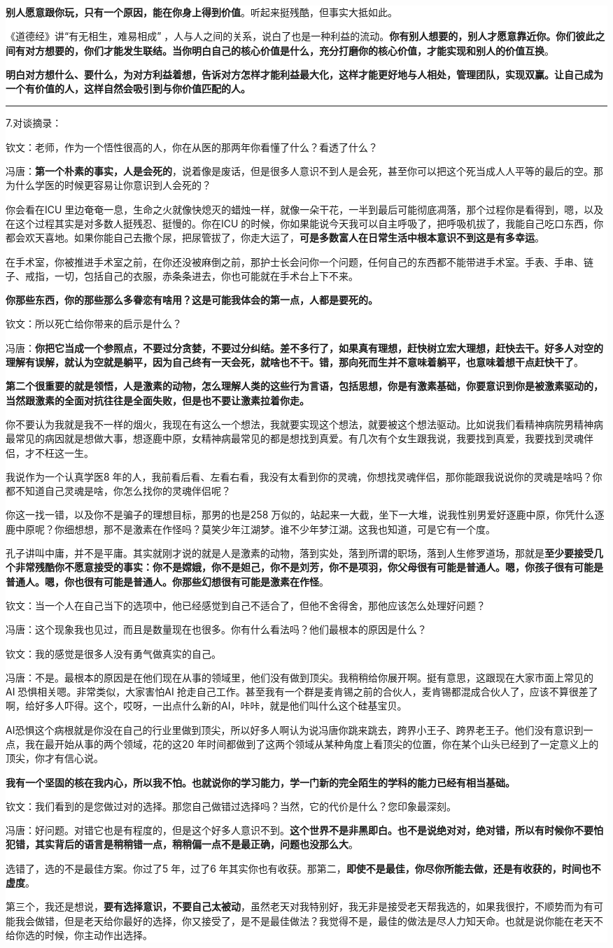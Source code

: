 **别人愿意跟你玩，只有一个原因，能在你身上得到价值**。听起来挺残酷，但事实大抵如此。

《道德经》讲“有无相生，难易相成” ，人与人之间的关系，说白了也是一种利益的流动。**你有别人想要的，别人才愿意靠近你。你们彼此之间有对方想要的，你们才能发生联结。当你明白自己的核心价值是什么，充分打磨你的核心价值，才能实现和别人的价值互换**。

**明白对方想什么、要什么，为对方利益着想，告诉对方怎样才能利益最大化，这样才能更好地与人相处，管理团队，实现双赢。让自己成为一个有价值的人，这样自然会吸引到与你价值匹配的人。**

---

7.对谈摘录：

钦文：老师，作为一个悟性很高的人，你在从医的那两年你看懂了什么？看透了什么？

冯唐：**第一个朴素的事实，人是会死的**，说着像是废话，但是很多人意识不到人是会死，甚至你可以把这个死当成人人平等的最后的空。那为什么学医的时候更容易让你意识到人会死的？

你会看在ICU 里边奄奄一息，生命之火就像快熄灭的蜡烛一样，就像一朵干花，一半到最后可能彻底凋落，那个过程你是看得到，嗯，以及在这个过程其实是对多数人挺残忍、挺慢的。你在ICU 的时候，你如果能说今天我可以自主呼吸了，把呼吸机拔了，我能自己吃口东西，你都会欢天喜地。如果你能自己去撒个尿，把尿管拔了，你走大运了，**可是多数富人在日常生活中根本意识不到这是有多幸运**。

在手术室，你被推进手术室之前，在你还没被麻倒之前，那护士长会问你一个问题，任何自己的东西都不能带进手术室。手表、手串、链子、戒指，一切，包括自己的衣服，赤条条进去，你也可能就在手术台上下不来。

**你那些东西，你的那些那么多眷恋有啥用？这是可能我体会的第一点，人都是要死的。**

钦文：所以死亡给你带来的启示是什么？

冯唐：**你把它当成一个参照点，不要过分贪婪，不要过分纠结。差不多行了，如果真有理想，赶快树立宏大理想，赶快去干。好多人对空的理解有误解，就认为空就是躺平，因为自己终有一天会死，就啥也不干。错，那向死而生并不意味着躺平，也意味着想干点赶快干了**。

**第二个很重要的就是领悟，人是激素的动物，怎么理解人类的这些行为言语，包括思想，你是有激素基础，你要意识到你是被激素驱动的，当然跟激素的全面对抗往往是全面失败，但是也不要让激素拉着你走。**

你不要认为我就是我不一样的烟火，我现在有这么一个想法，我就要实现这个想法，就要被这个想法驱动。比如说我们看精神病院男精神病最常见的病因就是想做大事，想逐鹿中原，女精神病最常见的都是想找到真爱。有几次有个女生跟我说，我要找到真爱，我要找到灵魂伴侣，才不枉这一生。

我说作为一个认真学医8 年的人，我前看后看、左看右看，我没有太看到你的灵魂，你想找灵魂伴侣，那你能跟我说说你的灵魂是啥吗？你都不知道自己灵魂是啥，你怎么找你的灵魂伴侣呢？

你这一找一错，以及你不是骗子的理想目标，那男的也是258 万似的，站起来一大截，坐下一大堆，说我性别男爱好逐鹿中原，你凭什么逐鹿中原呢？你细想想，那不是激素在作怪吗？莫笑少年江湖梦。谁不少年梦江湖。这我也知道，可是它有一个度。

孔子讲叫中庸，并不是平庸。其实就刚才说的就是人是激素的动物，落到实处，落到所谓的职场，落到人生修罗道场，那就是**至少要接受几个非常残酷你不愿意接受的事实：你不是嫦娥，你不是妲己，你不是刘芳，你不是项羽，你父母很有可能是普通人。嗯，你孩子很有可能是普通人。嗯，你也很有可能是普通人。你那些幻想很有可能是激素在作怪**。

钦文：当一个人在自己当下的选项中，他已经感觉到自己不适合了，但他不舍得舍，那他应该怎么处理好问题？

冯唐：这个现象我也见过，而且是数量现在也很多。你有什么看法吗？他们最根本的原因是什么？

钦文：我的感觉是很多人没有勇气做真实的自己。

冯唐：不是。最根本的原因是在他们现在从事的领域里，他们没有做到顶尖。我稍稍给你展开啊。挺有意思，这跟现在大家市面上常见的AI 恐惧相关嗯。非常类似，大家害怕AI 抢走自己工作。甚至我有一个群是麦肯锡之前的合伙人，麦肯锡都混成合伙人了，应该不算很差了啊，给好多人吓得。这个，哎呀，一出点什么新的AI，咔咔，就是他们叫什么这个硅基宝贝。

AI恐惧这个病根就是你没在自己的行业里做到顶尖，所以好多人啊认为说冯唐你跳来跳去，跨界小王子、跨界老王子。他们没有意识到一点，我在最开始从事的两个领域，花的这20 年时间都做到了这两个领域从某种角度上看顶尖的位置，你在某个山头已经到了一定意义上的顶尖，你才有信心说。

**我有一个坚固的核在我内心，所以我不怕。也就说你的学习能力，学一门新的完全陌生的学科的能力已经有相当基础。**

钦文：我们看到的是您做过对的选择。那您自己做错过选择吗？当然，它的代价是什么？您印象最深刻。

冯唐：好问题。对错它也是有程度的，但是这个好多人意识不到。**这个世界不是非黑即白。也不是说绝对对，绝对错，所以有时候你不要怕犯错，其实背后的语言是稍稍错一点，稍稍偏一点不是最正确，问题也没那么大**。

选错了，选的不是最佳方案。你过了5 年，过了6 年其实你也有收获。那第二，**即使不是最佳，你尽你所能去做，还是有收获的，时间也不虚度**。

第三个，我还是想说，**要有选择意识，不要自己太被动**，虽然老天对我特别好，我无非是接受老天帮我选的，如果我很拧，不顺势而为有可能我会做错，但是老天给你最好的选择，你又接受了，是不是最佳做法？我觉得不是，最佳的做法是尽人力知天命。也就是说你能在老天不给你选的时候，你主动作出选择。
